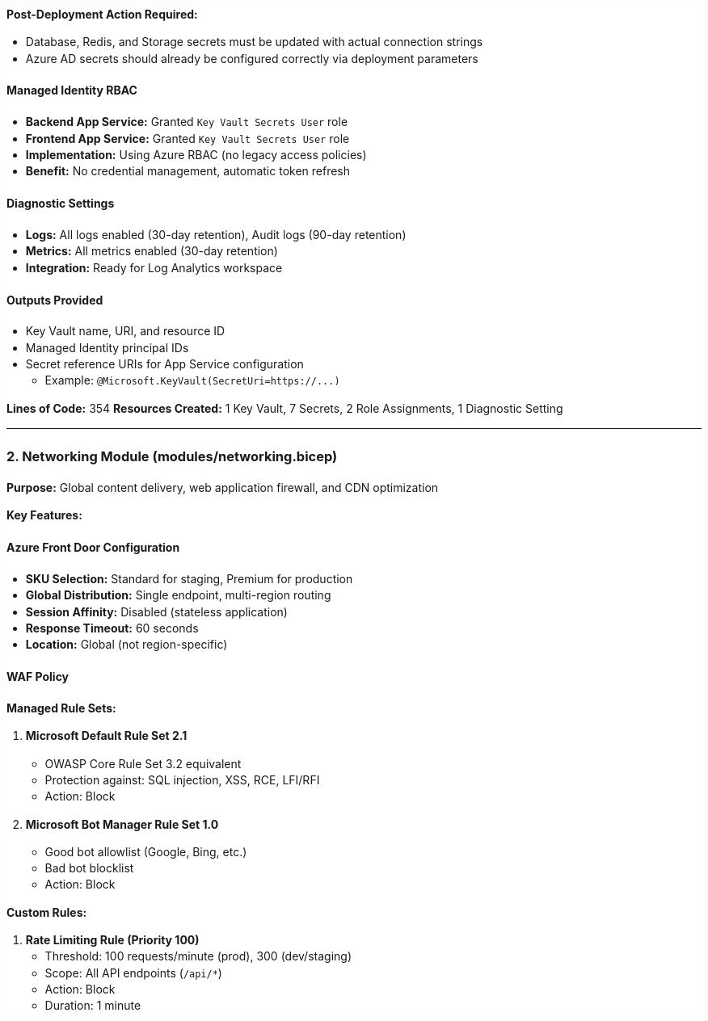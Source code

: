 **Post-Deployment Action Required:**
- Database, Redis, and Storage secrets must be updated with actual connection strings
- Azure AD secrets should already be configured correctly via deployment parameters

#### Managed Identity RBAC
- **Backend App Service:** Granted `Key Vault Secrets User` role
- **Frontend App Service:** Granted `Key Vault Secrets User` role
- **Implementation:** Using Azure RBAC (no legacy access policies)
- **Benefit:** No credential management, automatic token refresh

#### Diagnostic Settings
- **Logs:** All logs enabled (30-day retention), Audit logs (90-day retention)
- **Metrics:** All metrics enabled (30-day retention)
- **Integration:** Ready for Log Analytics workspace

#### Outputs Provided
- Key Vault name, URI, and resource ID
- Managed Identity principal IDs
- Secret reference URIs for App Service configuration
  - Example: `@Microsoft.KeyVault(SecretUri=https://...)`

**Lines of Code:** 354
**Resources Created:** 1 Key Vault, 7 Secrets, 2 Role Assignments, 1 Diagnostic Setting

---

### 2. Networking Module (modules/networking.bicep)

**Purpose:** Global content delivery, web application firewall, and CDN optimization

**Key Features:**

#### Azure Front Door Configuration
- **SKU Selection:** Standard for staging, Premium for production
- **Global Distribution:** Single endpoint, multi-region routing
- **Session Affinity:** Disabled (stateless application)
- **Response Timeout:** 60 seconds
- **Location:** Global (not region-specific)

#### WAF Policy
**Managed Rule Sets:**
1. **Microsoft Default Rule Set 2.1**
   - OWASP Core Rule Set 3.2 equivalent
   - Protection against: SQL injection, XSS, RCE, LFI/RFI
   - Action: Block

2. **Microsoft Bot Manager Rule Set 1.0**
   - Good bot allowlist (Google, Bing, etc.)
   - Bad bot blocklist
   - Action: Block

**Custom Rules:**
1. **Rate Limiting Rule (Priority 100)**
   - Threshold: 100 requests/minute (prod), 300 (dev/staging)
   - Scope: All API endpoints (`/api/*`)
   - Action: Block
   - Duration: 1 minute
